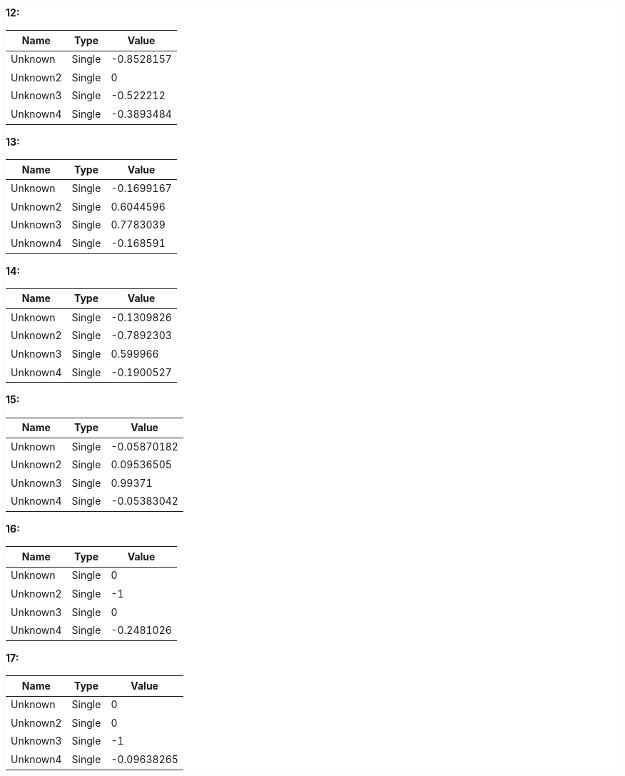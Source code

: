 
**12:**

Name	| Type	| Value
---	|---	|---	|
Unknown	|Single	|-0.8528157
Unknown2	|Single	|0
Unknown3	|Single	|-0.522212
Unknown4	|Single	|-0.3893484


**13:**

Name	| Type	| Value
---	|---	|---	|
Unknown	|Single	|-0.1699167
Unknown2	|Single	|0.6044596
Unknown3	|Single	|0.7783039
Unknown4	|Single	|-0.168591


**14:**

Name	| Type	| Value
---	|---	|---	|
Unknown	|Single	|-0.1309826
Unknown2	|Single	|-0.7892303
Unknown3	|Single	|0.599966
Unknown4	|Single	|-0.1900527


**15:**

Name	| Type	| Value
---	|---	|---	|
Unknown	|Single	|-0.05870182
Unknown2	|Single	|0.09536505
Unknown3	|Single	|0.99371
Unknown4	|Single	|-0.05383042


**16:**

Name	| Type	| Value
---	|---	|---	|
Unknown	|Single	|0
Unknown2	|Single	|-1
Unknown3	|Single	|0
Unknown4	|Single	|-0.2481026


**17:**

Name	| Type	| Value
---	|---	|---	|
Unknown	|Single	|0
Unknown2	|Single	|0
Unknown3	|Single	|-1
Unknown4	|Single	|-0.09638265
